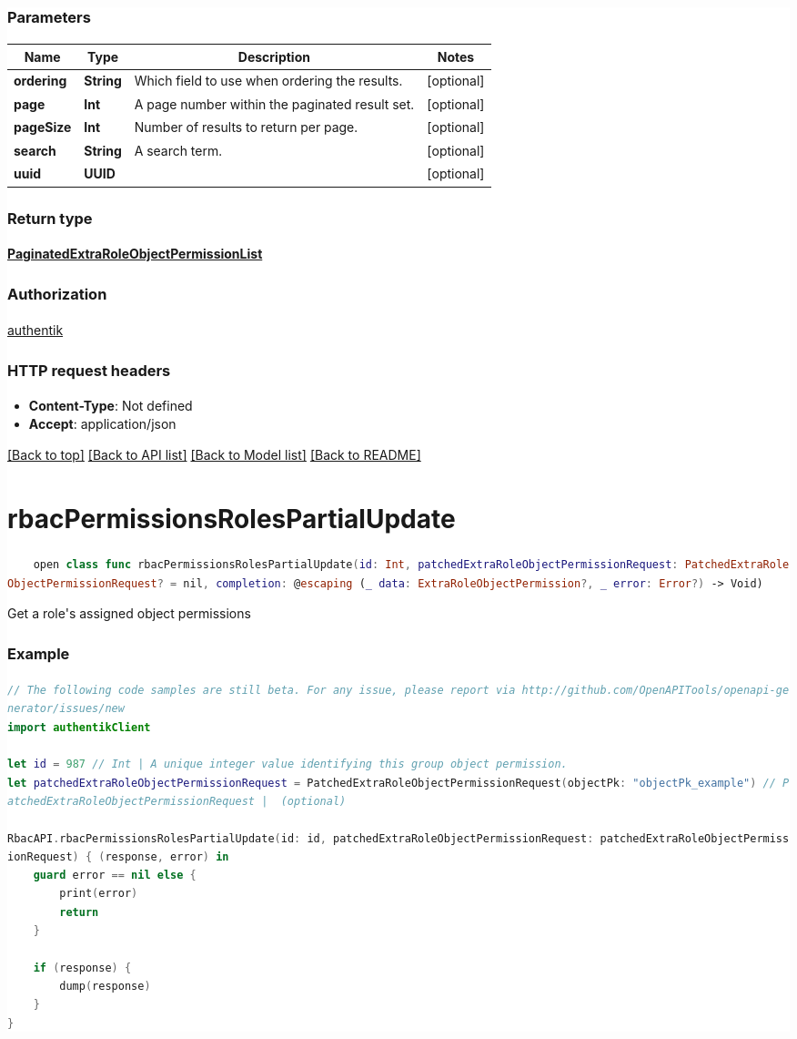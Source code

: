 ### Parameters

Name | Type | Description  | Notes
------------- | ------------- | ------------- | -------------
 **ordering** | **String** | Which field to use when ordering the results. | [optional] 
 **page** | **Int** | A page number within the paginated result set. | [optional] 
 **pageSize** | **Int** | Number of results to return per page. | [optional] 
 **search** | **String** | A search term. | [optional] 
 **uuid** | **UUID** |  | [optional] 

### Return type

[**PaginatedExtraRoleObjectPermissionList**](PaginatedExtraRoleObjectPermissionList.md)

### Authorization

[authentik](../README.md#authentik)

### HTTP request headers

 - **Content-Type**: Not defined
 - **Accept**: application/json

[[Back to top]](#) [[Back to API list]](../README.md#documentation-for-api-endpoints) [[Back to Model list]](../README.md#documentation-for-models) [[Back to README]](../README.md)

# **rbacPermissionsRolesPartialUpdate**
```swift
    open class func rbacPermissionsRolesPartialUpdate(id: Int, patchedExtraRoleObjectPermissionRequest: PatchedExtraRoleObjectPermissionRequest? = nil, completion: @escaping (_ data: ExtraRoleObjectPermission?, _ error: Error?) -> Void)
```



Get a role's assigned object permissions

### Example
```swift
// The following code samples are still beta. For any issue, please report via http://github.com/OpenAPITools/openapi-generator/issues/new
import authentikClient

let id = 987 // Int | A unique integer value identifying this group object permission.
let patchedExtraRoleObjectPermissionRequest = PatchedExtraRoleObjectPermissionRequest(objectPk: "objectPk_example") // PatchedExtraRoleObjectPermissionRequest |  (optional)

RbacAPI.rbacPermissionsRolesPartialUpdate(id: id, patchedExtraRoleObjectPermissionRequest: patchedExtraRoleObjectPermissionRequest) { (response, error) in
    guard error == nil else {
        print(error)
        return
    }

    if (response) {
        dump(response)
    }
}
```
